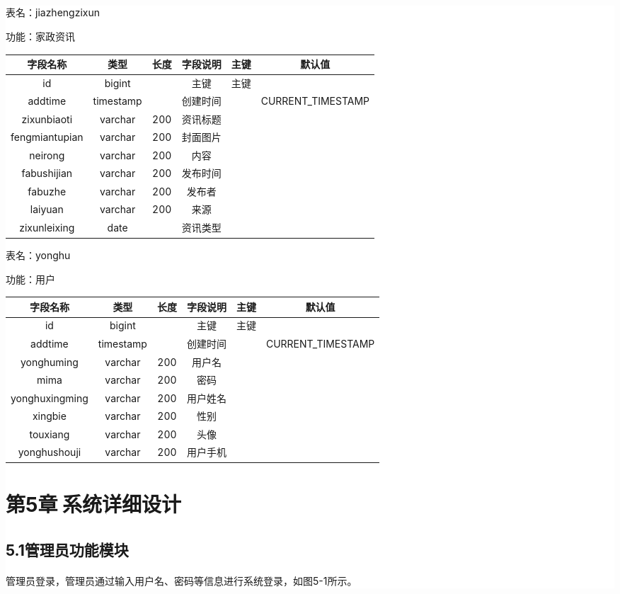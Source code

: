 


表名：jiazhengzixun

功能：家政资讯

|字段名称|类型|长度|字段说明|主键|默认值|
| :-: | :-: | :-: | :-: | :-: | :-: |
|id|bigint||主键|主键||
|addtime|timestamp||创建时间||CURRENT\_TIMESTAMP|
|zixunbiaoti|varchar|200|资讯标题|||
|fengmiantupian|varchar|200|封面图片|||
|neirong|varchar|200|内容|||
|fabushijian|varchar|200|发布时间|||
|fabuzhe|varchar|200|发布者|||
|laiyuan|varchar|200|来源|||
|zixunleixing|date||资讯类型|||



表名：yonghu

功能：用户

|字段名称|类型|长度|字段说明|主键|默认值|
| :-: | :-: | :-: | :-: | :-: | :-: |
|id|bigint||主键|主键||
|addtime|timestamp||创建时间||CURRENT\_TIMESTAMP|
|yonghuming|varchar|200|用户名|||
|mima|varchar|200|密码|||
|yonghuxingming|varchar|200|用户姓名|||
|xingbie|varchar|200|性别|||
|touxiang|varchar|200|头像|||
|yonghushouji|varchar|200|用户手机|||


# 第5章 系统详细设计
## 5.1管理员功能模块
管理员登录，管理员通过输入用户名、密码等信息进行系统登录，如图5-1所示。
